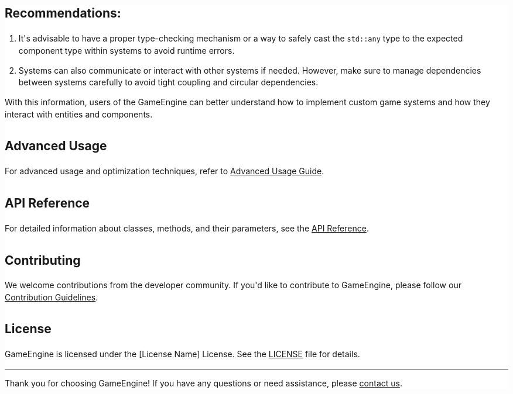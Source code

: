 ## Recommendations:

1. It's advisable to have a proper type-checking mechanism or a way to safely cast the `std::any` type to the expected component type within systems to avoid runtime errors.
  
2. Systems can also communicate or interact with other systems if needed. However, make sure to manage dependencies between systems carefully to avoid tight coupling and circular dependencies.

With this information, users of the GameEngine can better understand how to implement custom game systems and how they interact with entities and components.


## Advanced Usage

For advanced usage and optimization techniques, refer to [Advanced Usage Guide](advanced-usage.md).

## API Reference

For detailed information about classes, methods, and their parameters, see the [API Reference](api-reference.md).

## Contributing

We welcome contributions from the developer community. If you'd like to contribute to GameEngine, please follow our [Contribution Guidelines](CONTRIBUTING.md).

## License

GameEngine is licensed under the [License Name] License. See the [LICENSE](LICENSE) file for details.

---

Thank you for choosing GameEngine! If you have any questions or need assistance, please [contact us](mailto:your@email.com).


